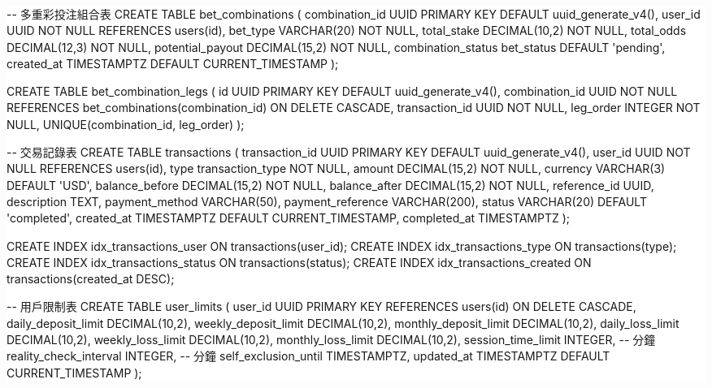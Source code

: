 -- 多重彩投注組合表
CREATE TABLE bet_combinations (
    combination_id UUID PRIMARY KEY DEFAULT uuid_generate_v4(),
    user_id UUID NOT NULL REFERENCES users(id),
    bet_type VARCHAR(20) NOT NULL,
    total_stake DECIMAL(10,2) NOT NULL,
    total_odds DECIMAL(12,3) NOT NULL,
    potential_payout DECIMAL(15,2) NOT NULL,
    combination_status bet_status DEFAULT 'pending',
    created_at TIMESTAMPTZ DEFAULT CURRENT_TIMESTAMP
);

CREATE TABLE bet_combination_legs (
    id UUID PRIMARY KEY DEFAULT uuid_generate_v4(),
    combination_id UUID NOT NULL REFERENCES bet_combinations(combination_id) ON DELETE CASCADE,
    transaction_id UUID NOT NULL,
    leg_order INTEGER NOT NULL,
    UNIQUE(combination_id, leg_order)
);

-- 交易記錄表
CREATE TABLE transactions (
    transaction_id UUID PRIMARY KEY DEFAULT uuid_generate_v4(),
    user_id UUID NOT NULL REFERENCES users(id),
    type transaction_type NOT NULL,
    amount DECIMAL(15,2) NOT NULL,
    currency VARCHAR(3) DEFAULT 'USD',
    balance_before DECIMAL(15,2) NOT NULL,
    balance_after DECIMAL(15,2) NOT NULL,
    reference_id UUID,
    description TEXT,
    payment_method VARCHAR(50),
    payment_reference VARCHAR(200),
    status VARCHAR(20) DEFAULT 'completed',
    created_at TIMESTAMPTZ DEFAULT CURRENT_TIMESTAMP,
    completed_at TIMESTAMPTZ
);

CREATE INDEX idx_transactions_user ON transactions(user_id);
CREATE INDEX idx_transactions_type ON transactions(type);
CREATE INDEX idx_transactions_status ON transactions(status);
CREATE INDEX idx_transactions_created ON transactions(created_at DESC);

-- 用戶限制表
CREATE TABLE user_limits (
    user_id UUID PRIMARY KEY REFERENCES users(id) ON DELETE CASCADE,
    daily_deposit_limit DECIMAL(10,2),
    weekly_deposit_limit DECIMAL(10,2),
    monthly_deposit_limit DECIMAL(10,2),
    daily_loss_limit DECIMAL(10,2),
    weekly_loss_limit DECIMAL(10,2),
    monthly_loss_limit DECIMAL(10,2),
    session_time_limit INTEGER, -- 分鐘
    reality_check_interval INTEGER, -- 分鐘
    self_exclusion_until TIMESTAMPTZ,
    updated_at TIMESTAMPTZ DEFAULT CURRENT_TIMESTAMP
);
